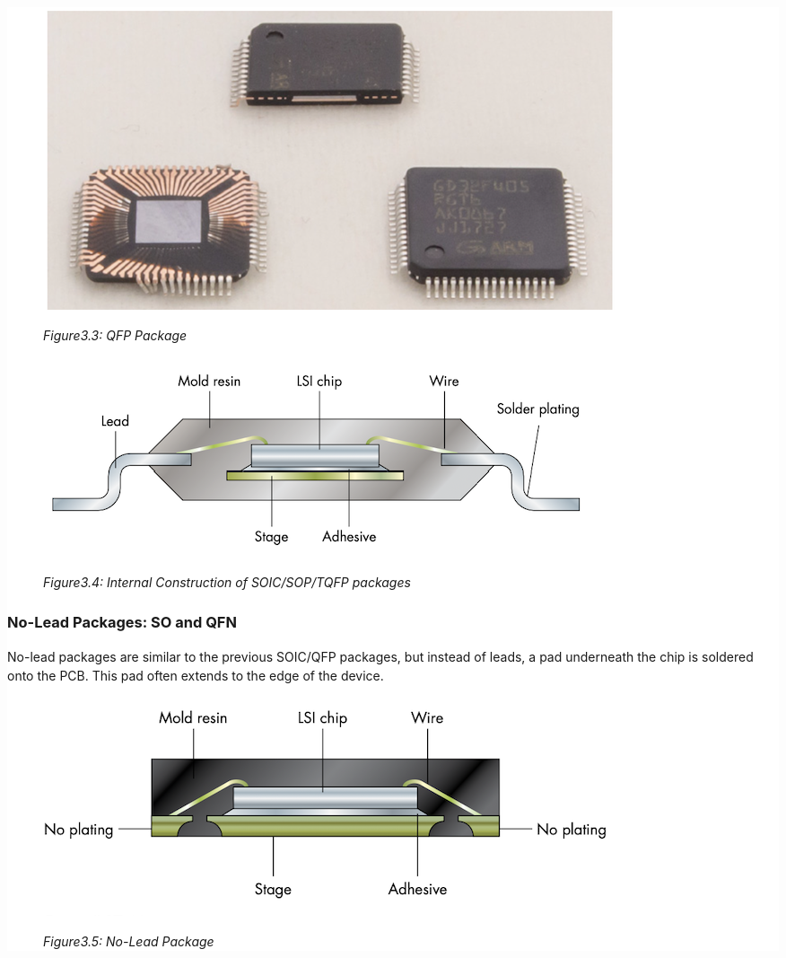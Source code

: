 <figure><img src="../../.gitbook/assets/C3F2.png" alt=""><figcaption><p><em>Figure3.3: QFP Package</em></p></figcaption></figure>

<figure><img src="../../.gitbook/assets/C3F3.png" alt=""><figcaption><p><em>Figure3.4: Internal Construction of SOIC/SOP/TQFP packages</em></p></figcaption></figure>

### No-Lead Packages: SO and QFN

No-lead packages are similar to the previous SOIC/QFP packages, but instead of leads, a pad underneath the chip is soldered onto the PCB. This pad often extends to the edge of the device.

<figure><img src="../../.gitbook/assets/C3F4.png" alt=""><figcaption><p><em>Figure3.5: No-Lead Package</em></p></figcaption></figure>
